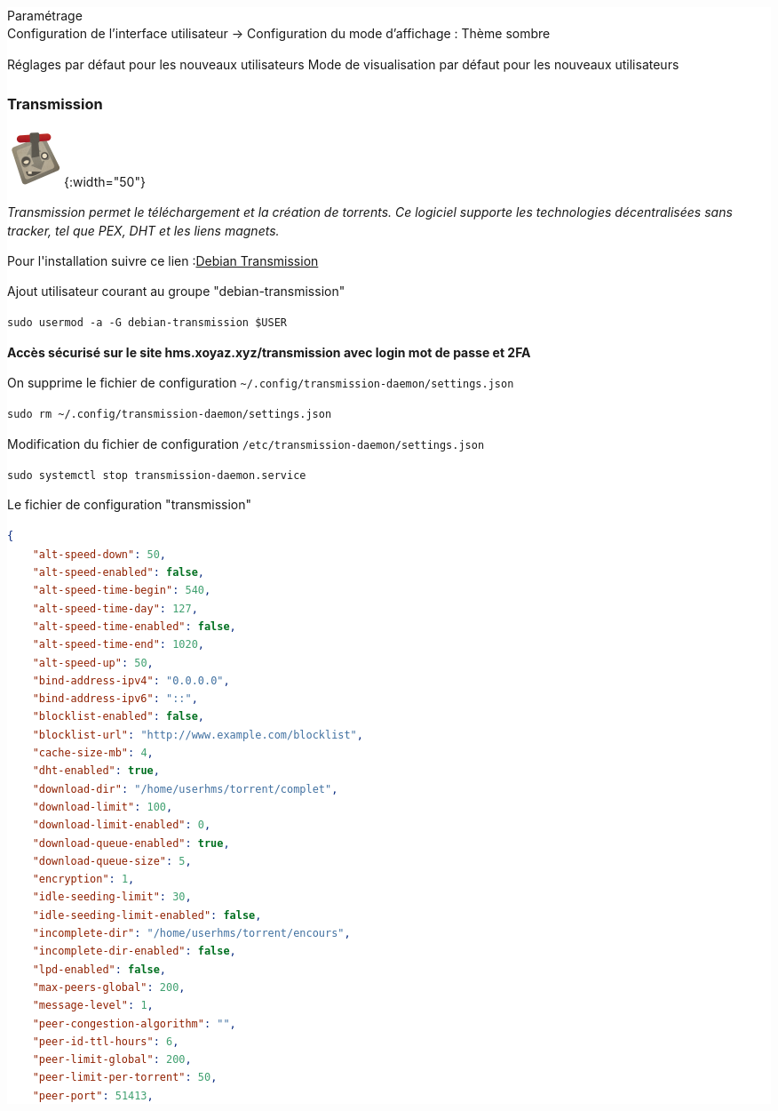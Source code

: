Paramétrage  
Configuration de l’interface utilisateur &rarr; Configuration du mode d’affichage : Thème sombre

Réglages par défaut pour les nouveaux utilisateurs
Mode de visualisation par défaut pour les nouveaux utilisateurs



### Transmission

![](icon_transmission.png){:width="50"}  

*Transmission permet le téléchargement et la création de torrents. Ce logiciel supporte les technologies décentralisées sans tracker, tel que PEX, DHT et les liens magnets.*

Pour l'installation suivre ce lien :[Debian Transmission](/posts/debian-transmission-daemon/)  

Ajout utilisateur courant au groupe "debian-transmission"

    sudo usermod -a -G debian-transmission $USER

**Accès sécurisé sur le site hms.xoyaz.xyz/transmission avec login mot de passe et 2FA**

On supprime le fichier de configuration `~/.config/transmission-daemon/settings.json`

    sudo rm ~/.config/transmission-daemon/settings.json

Modification du fichier de configuration `/etc/transmission-daemon/settings.json`

    sudo systemctl stop transmission-daemon.service


Le fichier de configuration "transmission"

```json
{
    "alt-speed-down": 50,
    "alt-speed-enabled": false,
    "alt-speed-time-begin": 540,
    "alt-speed-time-day": 127,
    "alt-speed-time-enabled": false,
    "alt-speed-time-end": 1020,
    "alt-speed-up": 50,
    "bind-address-ipv4": "0.0.0.0",
    "bind-address-ipv6": "::",
    "blocklist-enabled": false,
    "blocklist-url": "http://www.example.com/blocklist",
    "cache-size-mb": 4,
    "dht-enabled": true,
    "download-dir": "/home/userhms/torrent/complet",
    "download-limit": 100,
    "download-limit-enabled": 0,
    "download-queue-enabled": true,
    "download-queue-size": 5,
    "encryption": 1,
    "idle-seeding-limit": 30,
    "idle-seeding-limit-enabled": false,
    "incomplete-dir": "/home/userhms/torrent/encours",
    "incomplete-dir-enabled": false,
    "lpd-enabled": false,
    "max-peers-global": 200,
    "message-level": 1,
    "peer-congestion-algorithm": "",
    "peer-id-ttl-hours": 6,
    "peer-limit-global": 200,
    "peer-limit-per-torrent": 50,
    "peer-port": 51413,
```